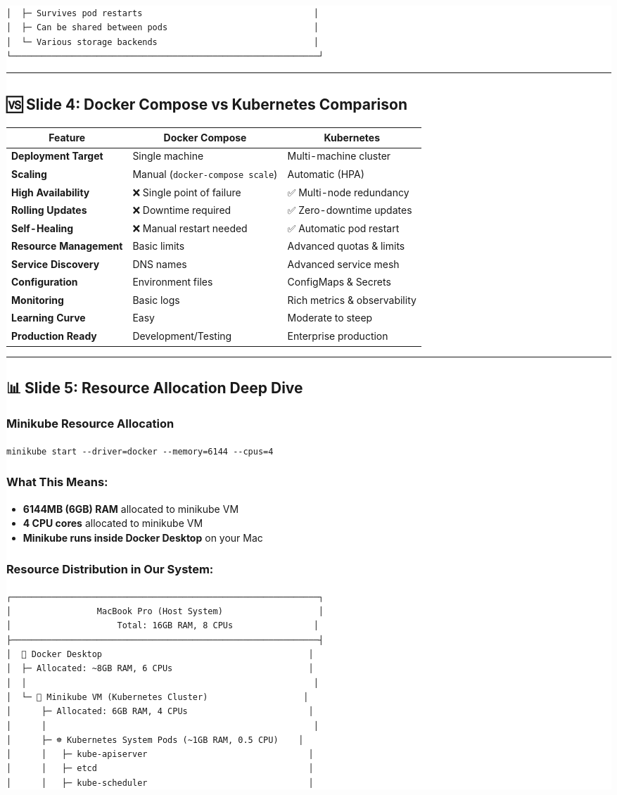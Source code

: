 ```
│  ├─ Survives pod restarts                                  │
│  ├─ Can be shared between pods                             │
│  └─ Various storage backends                               │
└─────────────────────────────────────────────────────────────┘
```

---

## 🆚 Slide 4: Docker Compose vs Kubernetes Comparison

| Feature | Docker Compose | Kubernetes |
|---------|---------------|------------|
| **Deployment Target** | Single machine | Multi-machine cluster |
| **Scaling** | Manual (`docker-compose scale`) | Automatic (HPA) |
| **High Availability** | ❌ Single point of failure | ✅ Multi-node redundancy |
| **Rolling Updates** | ❌ Downtime required | ✅ Zero-downtime updates |
| **Self-Healing** | ❌ Manual restart needed | ✅ Automatic pod restart |
| **Resource Management** | Basic limits | Advanced quotas & limits |
| **Service Discovery** | DNS names | Advanced service mesh |
| **Configuration** | Environment files | ConfigMaps & Secrets |
| **Monitoring** | Basic logs | Rich metrics & observability |
| **Learning Curve** | Easy | Moderate to steep |
| **Production Ready** | Development/Testing | Enterprise production |

---

## 📊 Slide 5: Resource Allocation Deep Dive

### **Minikube Resource Allocation**
```
minikube start --driver=docker --memory=6144 --cpus=4
```

### **What This Means:**
- **6144MB (6GB) RAM** allocated to minikube VM
- **4 CPU cores** allocated to minikube VM
- **Minikube runs inside Docker Desktop** on your Mac

### **Resource Distribution in Our System:**

```
┌─────────────────────────────────────────────────────────────┐
│                 MacBook Pro (Host System)                   │
│                     Total: 16GB RAM, 8 CPUs                │
├─────────────────────────────────────────────────────────────┤
│  🐳 Docker Desktop                                         │
│  ├─ Allocated: ~8GB RAM, 6 CPUs                           │
│  │                                                         │
│  └─ 🎯 Minikube VM (Kubernetes Cluster)                   │
│      ├─ Allocated: 6GB RAM, 4 CPUs                        │
│      │                                                     │
│      ├─ ☸️ Kubernetes System Pods (~1GB RAM, 0.5 CPU)    │
│      │   ├─ kube-apiserver                                │
│      │   ├─ etcd                                          │
│      │   ├─ kube-scheduler                                │
```